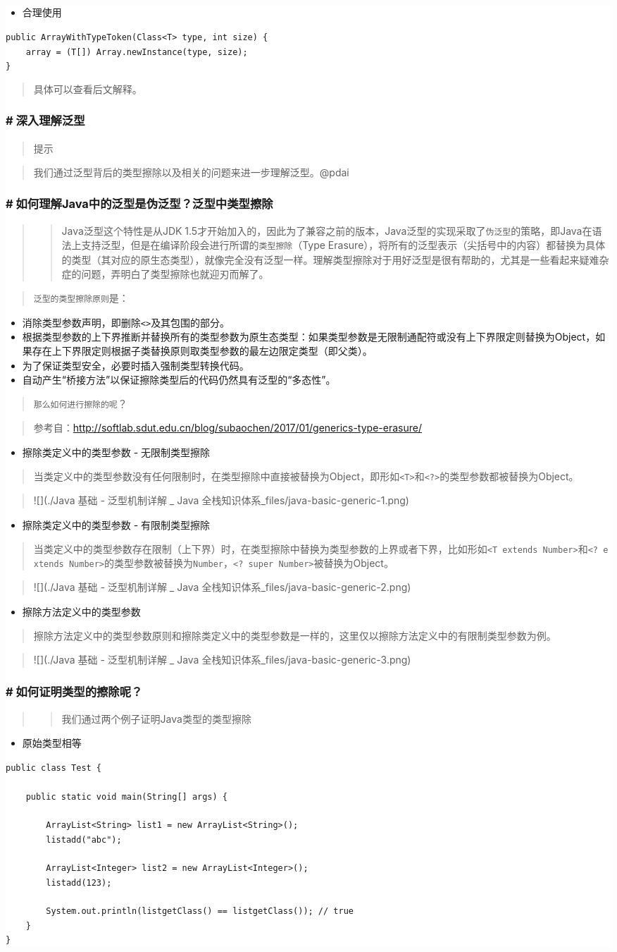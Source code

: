 *   合理使用

```
public ArrayWithTypeToken(Class<T> type, int size) {
    array = (T[]) Array.newInstance(type, size);
}
```

> 具体可以查看后文解释。

### # 深入理解泛型

> 提示

> 我们通过泛型背后的类型擦除以及相关的问题来进一步理解泛型。@pdai

### # 如何理解Java中的泛型是伪泛型？泛型中类型擦除

> > Java泛型这个特性是从JDK 1.5才开始加入的，因此为了兼容之前的版本，Java泛型的实现采取了`伪泛型`的策略，即Java在语法上支持泛型，但是在编译阶段会进行所谓的`类型擦除`（Type Erasure），将所有的泛型表示（尖括号中的内容）都替换为具体的类型（其对应的原生态类型），就像完全没有泛型一样。理解类型擦除对于用好泛型是很有帮助的，尤其是一些看起来疑难杂症的问题，弄明白了类型擦除也就迎刃而解了。

> `泛型的类型擦除原则`是：

*   消除类型参数声明，即删除`<>`及其包围的部分。
*   根据类型参数的上下界推断并替换所有的类型参数为原生态类型：如果类型参数是无限制通配符或没有上下界限定则替换为Object，如果存在上下界限定则根据子类替换原则取类型参数的最左边限定类型（即父类）。
*   为了保证类型安全，必要时插入强制类型转换代码。
*   自动产生“桥接方法”以保证擦除类型后的代码仍然具有泛型的“多态性”。

> `那么如何进行擦除的呢`？

> 参考自：http://softlab.sdut.edu.cn/blog/subaochen/2017/01/generics-type-erasure/

*   擦除类定义中的类型参数 - 无限制类型擦除

> 当类定义中的类型参数没有任何限制时，在类型擦除中直接被替换为Object，即形如`<T>`和`<?>`的类型参数都被替换为Object。

> ![](./Java 基础 - 泛型机制详解 _ Java 全栈知识体系_files/java-basic-generic-1.png)

*   擦除类定义中的类型参数 - 有限制类型擦除

> 当类定义中的类型参数存在限制（上下界）时，在类型擦除中替换为类型参数的上界或者下界，比如形如`<T extends Number>`和`<? extends Number>`的类型参数被替换为`Number`，`<? super Number>`被替换为Object。

> ![](./Java 基础 - 泛型机制详解 _ Java 全栈知识体系_files/java-basic-generic-2.png)

*   擦除方法定义中的类型参数

> 擦除方法定义中的类型参数原则和擦除类定义中的类型参数是一样的，这里仅以擦除方法定义中的有限制类型参数为例。

> ![](./Java 基础 - 泛型机制详解 _ Java 全栈知识体系_files/java-basic-generic-3.png)

### # 如何证明类型的擦除呢？

> > 我们通过两个例子证明Java类型的类型擦除

*   原始类型相等

```
public class Test {

    public static void main(String[] args) {

        ArrayList<String> list1 = new ArrayList<String>();
        listadd("abc");

        ArrayList<Integer> list2 = new ArrayList<Integer>();
        listadd(123);

        System.out.println(listgetClass() == listgetClass()); // true
    }
}
```
